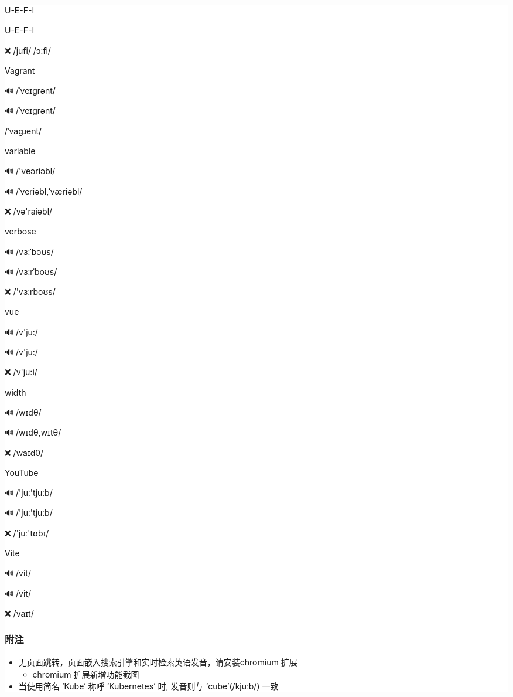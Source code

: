 U-E-F-I

U-E-F-I

❌ /jufi/ /ɔːfi/

Vagrant

🔊 /ˈveɪɡrənt/

🔊 /ˈveɪɡrənt/

/ˈvagɹent/

variable

🔊 /'veəriəbl/

🔊 /ˈveriəbl,ˈværiəbl/

❌ /və'raiəbl/

verbose

🔊 /vɜːˈbəʊs/

🔊 /vɜːrˈboʊs/

❌ /'vɜːrboʊs/

vue

🔊 /v'ju:/

🔊 /v'ju:/

❌ /v'ju:i/

width

🔊 /wɪdθ/

🔊 /wɪdθ,wɪtθ/

❌ /waɪdθ/

YouTube

🔊 /'juː'tjuːb/

🔊 /'juː'tjuːb/

❌ /'juː'tʊbɪ/

Vite

🔊 /vit/

🔊 /vit/

❌ /vaɪt/

### 附注

-   无页面跳转，页面嵌入搜索引擎和实时检索英语发音，请安装chromium 扩展
    -   chromium 扩展新增功能截图
-   当使用简名 ‘Kube’ 称呼 ‘Kubernetes’ 时, 发音则与 ‘cube’(/kjuːb/) 一致
